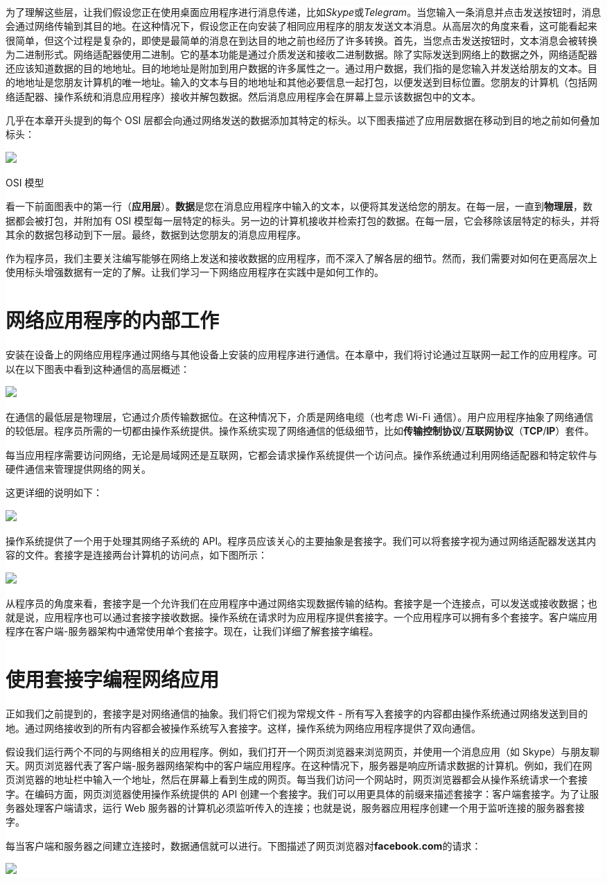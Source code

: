 为了理解这些层，让我们假设您正在使用桌面应用程序进行消息传递，比如*Skype*或*Telegram*。当您输入一条消息并点击发送按钮时，消息会通过网络传输到其目的地。在这种情况下，假设您正在向安装了相同应用程序的朋友发送文本消息。从高层次的角度来看，这可能看起来很简单，但这个过程是复杂的，即使是最简单的消息在到达目的地之前也经历了许多转换。首先，当您点击发送按钮时，文本消息会被转换为二进制形式。网络适配器使用二进制。它的基本功能是通过介质发送和接收二进制数据。除了实际发送到网络上的数据之外，网络适配器还应该知道数据的目的地地址。目的地地址是附加到用户数据的许多属性之一。通过用户数据，我们指的是您输入并发送给朋友的文本。目的地地址是您朋友计算机的唯一地址。输入的文本与目的地地址和其他必要信息一起打包，以便发送到目标位置。您朋友的计算机（包括网络适配器、操作系统和消息应用程序）接收并解包数据。然后消息应用程序会在屏幕上显示该数据包中的文本。

几乎在本章开头提到的每个 OSI 层都会向通过网络发送的数据添加其特定的标头。以下图表描述了应用层数据在移动到目的地之前如何叠加标头：

![](https://github.com/OpenDocCN/freelearn-c-cpp-zh/raw/master/docs/exp-cpp/img/a757ca62-f6cd-41ca-a522-d59b4bb81220.png)

OSI 模型

看一下前面图表中的第一行（**应用层**）。**数据**是您在消息应用程序中输入的文本，以便将其发送给您的朋友。在每一层，一直到**物理层**，数据都会被打包，并附加有 OSI 模型每一层特定的标头。另一边的计算机接收并检索打包的数据。在每一层，它会移除该层特定的标头，并将其余的数据包移动到下一层。最终，数据到达您朋友的消息应用程序。

作为程序员，我们主要关注编写能够在网络上发送和接收数据的应用程序，而不深入了解各层的细节。然而，我们需要对如何在更高层次上使用标头增强数据有一定的了解。让我们学习一下网络应用程序在实践中是如何工作的。

# 网络应用程序的内部工作

安装在设备上的网络应用程序通过网络与其他设备上安装的应用程序进行通信。在本章中，我们将讨论通过互联网一起工作的应用程序。可以在以下图表中看到这种通信的高层概述：

![](https://github.com/OpenDocCN/freelearn-c-cpp-zh/raw/master/docs/exp-cpp/img/3e256446-4904-4374-be81-67b37eae5d24.png)

在通信的最低层是物理层，它通过介质传输数据位。在这种情况下，介质是网络电缆（也考虑 Wi-Fi 通信）。用户应用程序抽象了网络通信的较低层。程序员所需的一切都由操作系统提供。操作系统实现了网络通信的低级细节，比如**传输控制协议**/**互联网协议**（**TCP**/**IP**）套件。

每当应用程序需要访问网络，无论是局域网还是互联网，它都会请求操作系统提供一个访问点。操作系统通过利用网络适配器和特定软件与硬件通信来管理提供网络的网关。

这更详细的说明如下：

![](https://github.com/OpenDocCN/freelearn-c-cpp-zh/raw/master/docs/exp-cpp/img/000a23f6-9ba9-4102-8fe3-88292e377065.png)

操作系统提供了一个用于处理其网络子系统的 API。程序员应该关心的主要抽象是套接字。我们可以将套接字视为通过网络适配器发送其内容的文件。套接字是连接两台计算机的访问点，如下图所示：

![](https://github.com/OpenDocCN/freelearn-c-cpp-zh/raw/master/docs/exp-cpp/img/26dbd171-672b-494d-b565-81f297597189.png)

从程序员的角度来看，套接字是一个允许我们在应用程序中通过网络实现数据传输的结构。套接字是一个连接点，可以发送或接收数据；也就是说，应用程序也可以通过套接字接收数据。操作系统在请求时为应用程序提供套接字。一个应用程序可以拥有多个套接字。客户端应用程序在客户端-服务器架构中通常使用单个套接字。现在，让我们详细了解套接字编程。

# 使用套接字编程网络应用

正如我们之前提到的，套接字是对网络通信的抽象。我们将它们视为常规文件 - 所有写入套接字的内容都由操作系统通过网络发送到目的地。通过网络接收到的所有内容都会被操作系统写入套接字。这样，操作系统为网络应用程序提供了双向通信。

假设我们运行两个不同的与网络相关的应用程序。例如，我们打开一个网页浏览器来浏览网页，并使用一个消息应用（如 Skype）与朋友聊天。网页浏览器代表了客户端-服务器网络架构中的客户端应用程序。在这种情况下，服务器是响应所请求数据的计算机。例如，我们在网页浏览器的地址栏中输入一个地址，然后在屏幕上看到生成的网页。每当我们访问一个网站时，网页浏览器都会从操作系统请求一个套接字。在编码方面，网页浏览器使用操作系统提供的 API 创建一个套接字。我们可以用更具体的前缀来描述套接字：客户端套接字。为了让服务器处理客户端请求，运行 Web 服务器的计算机必须监听传入的连接；也就是说，服务器应用程序创建一个用于监听连接的服务器套接字。

每当客户端和服务器之间建立连接时，数据通信就可以进行。下图描述了网页浏览器对**facebook.com**的请求：

![](https://github.com/OpenDocCN/freelearn-c-cpp-zh/raw/master/docs/exp-cpp/img/025167ab-52c6-40b9-a864-ee63f96cdb67.png)
